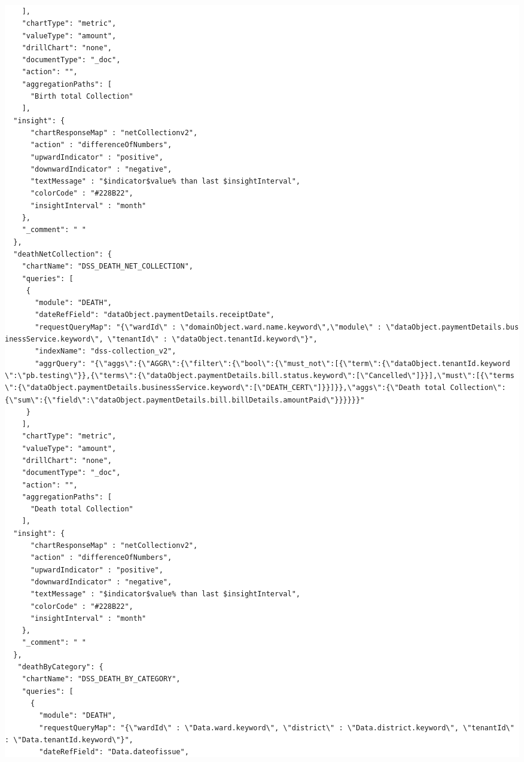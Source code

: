 ```
    ],
    "chartType": "metric",
    "valueType": "amount",
    "drillChart": "none",
    "documentType": "_doc",
    "action": "",
    "aggregationPaths": [
      "Birth total Collection"
    ],
  "insight": {
      "chartResponseMap" : "netCollectionv2",
      "action" : "differenceOfNumbers",
      "upwardIndicator" : "positive",
      "downwardIndicator" : "negative",
      "textMessage" : "$indicator$value% than last $insightInterval",
      "colorCode" : "#228B22",
      "insightInterval" : "month"
    },
    "_comment": " "
  },
  "deathNetCollection": {
    "chartName": "DSS_DEATH_NET_COLLECTION",
    "queries": [
     {
       "module": "DEATH",
       "dateRefField": "dataObject.paymentDetails.receiptDate",
       "requestQueryMap": "{\"wardId\" : \"domainObject.ward.name.keyword\",\"module\" : \"dataObject.paymentDetails.businessService.keyword\", \"tenantId\" : \"dataObject.tenantId.keyword\"}",
       "indexName": "dss-collection_v2",
       "aggrQuery": "{\"aggs\":{\"AGGR\":{\"filter\":{\"bool\":{\"must_not\":[{\"term\":{\"dataObject.tenantId.keyword\":\"pb.testing\"}},{\"terms\":{\"dataObject.paymentDetails.bill.status.keyword\":[\"Cancelled\"]}}],\"must\":[{\"terms\":{\"dataObject.paymentDetails.businessService.keyword\":[\"DEATH_CERT\"]}}]}},\"aggs\":{\"Death total Collection\":{\"sum\":{\"field\":\"dataObject.paymentDetails.bill.billDetails.amountPaid\"}}}}}}"
     }
    ],
    "chartType": "metric",
    "valueType": "amount",
    "drillChart": "none",
    "documentType": "_doc",
    "action": "",
    "aggregationPaths": [
      "Death total Collection"
    ],
  "insight": {
      "chartResponseMap" : "netCollectionv2",
      "action" : "differenceOfNumbers",
      "upwardIndicator" : "positive",
      "downwardIndicator" : "negative",
      "textMessage" : "$indicator$value% than last $insightInterval",
      "colorCode" : "#228B22",
      "insightInterval" : "month"
    },
    "_comment": " "
  },
   "deathByCategory": {
    "chartName": "DSS_DEATH_BY_CATEGORY",
    "queries": [
      {
        "module": "DEATH",
        "requestQueryMap": "{\"wardId\" : \"Data.ward.keyword\", \"district\" : \"Data.district.keyword\", \"tenantId\" : \"Data.tenantId.keyword\"}",
        "dateRefField": "Data.dateofissue",
```